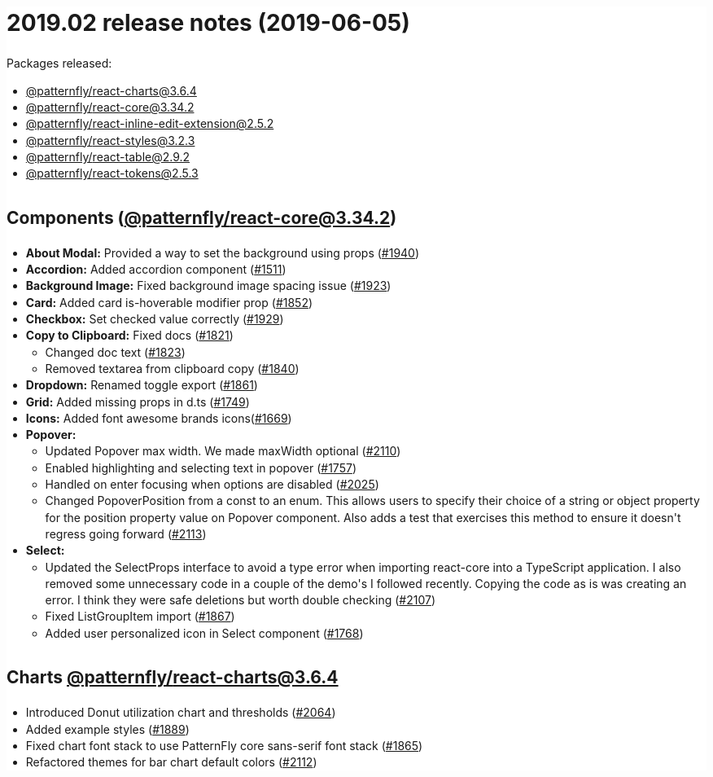 # 2019.02 release notes (2019-06-05)
Packages released:
- [@patternfly/react-charts@3.6.4](https://www.npmjs.com/package/@patternfly/react-charts/v/3.6.4)
- [@patternfly/react-core@3.34.2](https://www.npmjs.com/package/@patternfly/react-core/v/3.34.2)
- [@patternfly/react-inline-edit-extension@2.5.2](https://www.npmjs.com/package/@patternfly/react-inline-edit-extension/v/2.5.2)
- [@patternfly/react-styles@3.2.3](https://www.npmjs.com/package/@patternfly/react-styles/v/3.2.3)
- [@patternfly/react-table@2.9.2](https://www.npmjs.com/package/@patternfly/react-table/v/2.9.2)
- [@patternfly/react-tokens@2.5.3](https://www.npmjs.com/package/@patternfly/react-tokens/v/2.5.3)
## Components ([@patternfly/react-core@3.34.2](https://www.npmjs.com/package/@patternfly/react-core/v/3.34.2))
- **About Modal:** Provided a way to set the background using props ([#1940](https://github.com/patternfly/patternfly-react/pull/1940))
- **Accordion:** Added accordion component ([#1511](https://github.com/patternfly/patternfly-react/pull/1511))
- **Background Image:** Fixed background image spacing issue ([#1923](https://github.com/patternfly/patternfly-react/pull/1923))
- **Card:** Added card is-hoverable modifier prop ([#1852](https://github.com/patternfly/patternfly-react/pull/1852))
- **Checkbox:** Set checked value correctly ([#1929](https://github.com/patternfly/patternfly-react/pull/1929))
- **Copy to Clipboard:** Fixed docs ([#1821](https://github.com/patternfly/patternfly-react/pull/1821))
	- Changed doc text ([#1823](https://github.com/patternfly/patternfly-react/pull/1823))
	- Removed textarea from clipboard copy ([#1840](https://github.com/patternfly/patternfly-react/pull/1840))
- **Dropdown:** Renamed toggle export ([#1861](https://github.com/patternfly/patternfly-react/pull/1861))
- **Grid:** Added missing props in d.ts ([#1749](https://github.com/patternfly/patternfly-react/pull/1749))
- **Icons:** Added font awesome brands icons([#1669](https://github.com/patternfly/patternfly-react/pull/1669))
- **Popover:**
	- Updated Popover max width. We made maxWidth optional ([#2110](https://github.com/patternfly/patternfly-react/pull/2110))
	- Enabled highlighting and selecting text in popover ([#1757](https://github.com/patternfly/patternfly-react/pull/1757))
	- Handled on enter focusing when options are disabled ([#2025](https://github.com/patternfly/patternfly-react/pull/2025))
	- Changed PopoverPosition from a const to an enum. This allows users to specify their choice of a string or object property for the position property value on Popover component. Also adds a test that exercises this method to ensure it doesn't regress going forward ([#2113](https://github.com/patternfly/patternfly-react/pull/2113))
- **Select:**
	- Updated the SelectProps interface to avoid a type error when importing react-core into a TypeScript application. I also removed some unnecessary code in a couple of the demo's I followed recently. Copying the code as is was creating an error. I think they were safe deletions but worth double checking ([#2107](https://github.com/patternfly/patternfly-react/pull/2107))
	- Fixed ListGroupItem import ([#1867](https://github.com/patternfly/patternfly-react/pull/1867))
	- Added user personalized icon in Select component ([#1768](https://github.com/patternfly/patternfly-react/pull/1768))
## Charts [@patternfly/react-charts@3.6.4](https://www.npmjs.com/package/@patternfly/react-charts/v/3.6.4)
- Introduced Donut utilization chart and thresholds ([#2064](https://github.com/patternfly/patternfly-react/pull/2064))
- Added example styles ([#1889](https://github.com/patternfly/patternfly-react/pull/1889))
- Fixed chart font stack to use PatternFly core sans-serif font stack ([#1865](https://github.com/patternfly/patternfly-react/pull/1865))
- Refactored themes for bar chart default colors ([#2112](https://github.com/patternfly/patternfly-react/pull/2112))